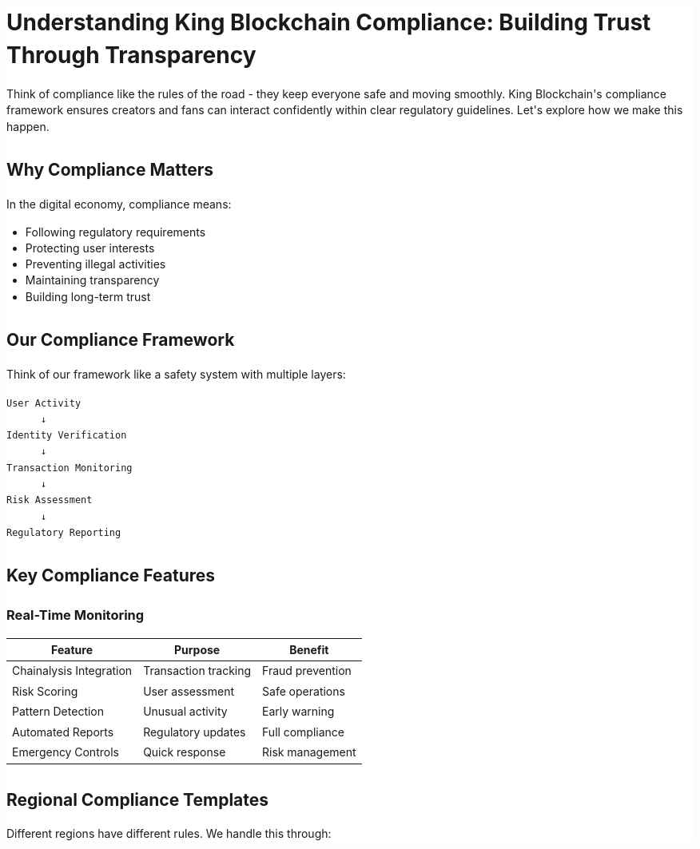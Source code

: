 # Understanding King Blockchain Compliance: Building Trust Through Transparency

Think of compliance like the rules of the road - they keep everyone safe and moving smoothly. King Blockchain's compliance framework ensures creators and fans can interact confidently within clear regulatory guidelines. Let's explore how we make this happen.

## Why Compliance Matters

In the digital economy, compliance means:
- Following regulatory requirements
- Protecting user interests
- Preventing illegal activities
- Maintaining transparency
- Building long-term trust

## Our Compliance Framework

Think of our framework like a safety system with multiple layers:

```
User Activity
      ↓
Identity Verification
      ↓
Transaction Monitoring
      ↓
Risk Assessment
      ↓
Regulatory Reporting
```

## Key Compliance Features

### Real-Time Monitoring
| Feature | Purpose | Benefit |
|---------|----------|----------|
| Chainalysis Integration | Transaction tracking | Fraud prevention |
| Risk Scoring | User assessment | Safe operations |
| Pattern Detection | Unusual activity | Early warning |
| Automated Reports | Regulatory updates | Full compliance |
| Emergency Controls | Quick response | Risk management |

## Regional Compliance Templates

Different regions have different rules. We handle this through:
